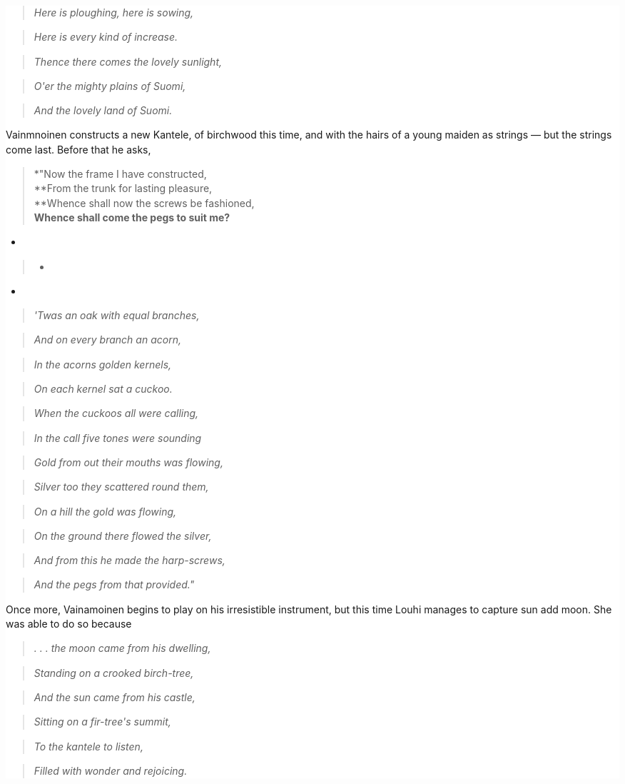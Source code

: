> *Here is ploughing, here is sowing,* 

> *Here is every kind of increase.* 

> *Thence there comes the lovely sunlight,* 

> *O'er the mighty plains of Suomi,* 

> *And the lovely land of Suomi.* 


Vainmnoinen constructs a new Kantele, of birchwood this time, and with the hairs of a young maiden as strings — but the strings come last. Before that he asks,

>  *"Now the frame I have constructed,  
**From the trunk for lasting pleasure,  
**Whence shall now the screws be fashioned,  
**Whence shall come the pegs to suit me?**  
*
> *  
*

> *'Twas an oak with equal branches,* 

> *And on every branch an acorn,* 

> *In the acorns golden kernels,* 

> *On each kernel sat a cuckoo.* 

> *When the cuckoos all were calling,* 

> *In the call five tones were sounding* 

> *Gold from out their mouths was flowing,* 

> *Silver too they scattered round them,* 

> *On a hill the gold was flowing,* 

> *On the ground there flowed the silver,* 

> *And from this he made the harp-screws,* 

> 
> *And the pegs from that provided."* 



Once more, Vainamoinen begins to play on his irresistible instrument, but this time Louhi manages to capture sun add moon. She was able to do so because

>  
> *. . . the moon came from his dwelling,* 

> *Standing on a crooked birch-tree,* 

> *And the sun came from his castle,* 

> *Sitting on a fir-tree's summit,* 

> *To the kantele to listen,* 

> *Filled with wonder and rejoicing.* 

